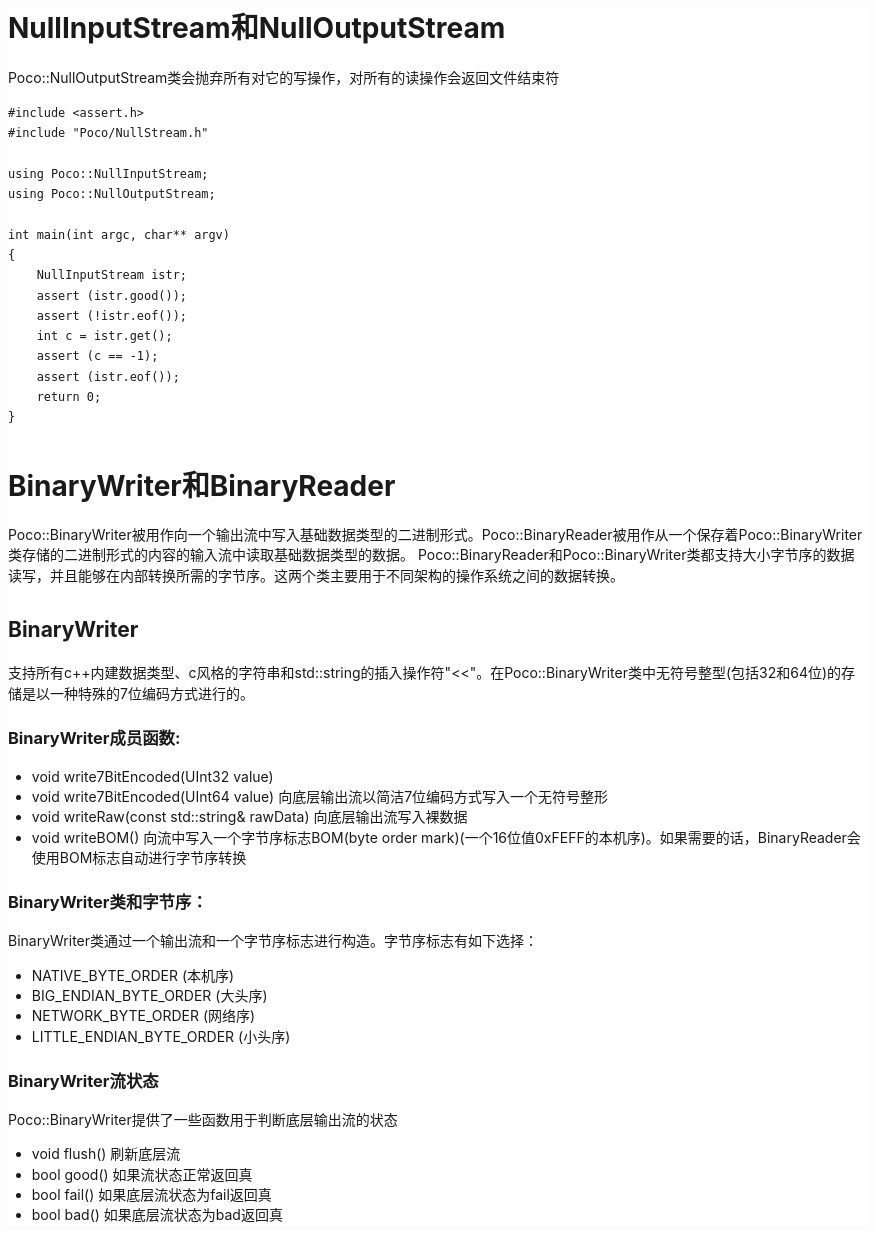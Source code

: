 ```
```
# NullInputStream和NullOutputStream
Poco::NullOutputStream类会抛弃所有对它的写操作，对所有的读操作会返回文件结束符
```
#include <assert.h>
#include "Poco/NullStream.h"

using Poco::NullInputStream;
using Poco::NullOutputStream;

int main(int argc, char** argv)
{
    NullInputStream istr;
    assert (istr.good());
    assert (!istr.eof());
    int c = istr.get();
    assert (c == -1);
    assert (istr.eof());
    return 0;
}
```
# BinaryWriter和BinaryReader
Poco::BinaryWriter被用作向一个输出流中写入基础数据类型的二进制形式。Poco::BinaryReader被用作从一个保存着Poco::BinaryWriter类存储的二进制形式的内容的输入流中读取基础数据类型的数据。
Poco::BinaryReader和Poco::BinaryWriter类都支持大小字节序的数据读写，并且能够在内部转换所需的字节序。这两个类主要用于不同架构的操作系统之间的数据转换。  
## BinaryWriter
支持所有c++内建数据类型、c风格的字符串和std::string的插入操作符"<<"。在Poco::BinaryWriter类中无符号整型(包括32和64位)的存储是以一种特殊的7位编码方式进行的。
### BinaryWriter成员函数:
- void write7BitEncoded(UInt32 value)
- void write7BitEncoded(UInt64 value)
向底层输出流以简洁7位编码方式写入一个无符号整形
- void writeRaw(const std::string& rawData)
向底层输出流写入裸数据
- void writeBOM()
向流中写入一个字节序标志BOM(byte order mark)(一个16位值0xFEFF的本机序)。如果需要的话，BinaryReader会使用BOM标志自动进行字节序转换
### BinaryWriter类和字节序：
BinaryWriter类通过一个输出流和一个字节序标志进行构造。字节序标志有如下选择：
- NATIVE_BYTE_ORDER           (本机序)
- BIG_ENDIAN_BYTE_ORDER      (大头序)
- NETWORK_BYTE_ORDER          (网络序)
- LITTLE_ENDIAN_BYTE_ORDER    (小头序)
### BinaryWriter流状态
Poco::BinaryWriter提供了一些函数用于判断底层输出流的状态
- void flush()
刷新底层流
- bool good()
如果流状态正常返回真
- bool fail()
如果底层流状态为fail返回真
- bool bad()
如果底层流状态为bad返回真

